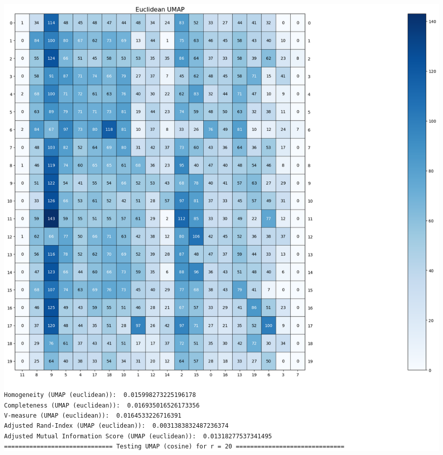 ![png](solution_abhi_files/solution_abhi_45_5.png)
    


    Homogeneity (UMAP (euclidean)):  0.015998273225196178
    Completeness (UMAP (euclidean)):  0.016935016526173356
    V-measure (UMAP (euclidean)):  0.0164533226716391
    Adjusted Rand-Index (UMAP (euclidean)):  0.0031383832487236374
    Adjusted Mutual Information Score (UMAP (euclidean)):  0.01318277537341495
    ============================== Testing UMAP (cosine) for r = 20 ==============================
    


    